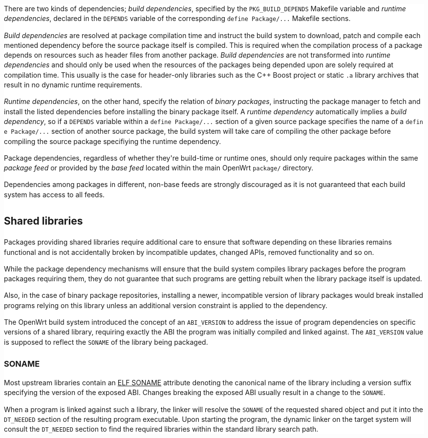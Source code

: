 There are two kinds of dependencies; *build dependencies*, specified by the `PKG_BUILD_DEPENDS` Makefile variable and *runtime dependencies*, declared in the `DEPENDS` variable of the corresponding `define Package/...` Makefile sections.

*Build dependencies* are resolved at package compilation time and instruct the build system to download, patch and compile each mentioned dependency before the source package itself is compiled. This is required when the compilation process of a package depends on resources such as header files from another package. *Build dependencies* are not transformed into *runtime dependencies* and should only be used when the resources of the packages being depended upon are solely required at compilation time. This usually is the case for header-only libraries such as the C++ Boost project or static `.a` library archives that result in no dynamic runtime requirements.

*Runtime dependencies*, on the other hand, specify the relation of *binary packages*, instructing the package manager to fetch and install the listed dependencies before installing the binary package itself. A *runtime dependency* automatically implies a *build dependency*, so if a `DEPENDS` variable within a `define Package/...` section of a given source package specifies the name of a `define Package/...` section of another source package, the build system will take care of compiling the other package before compiling the source package specifiying the runtime dependency.

Package dependencies, regardless of whether they're build-time or runtime ones, should only require packages within the same *package feed* or provided by the *base feed* located within the main OpenWrt `package/` directory.

Dependencies among packages in different, non-base feeds are strongly discouraged as it is not guaranteed that each build system has access to all feeds.

## Shared libraries

Packages providing shared libraries require additional care to ensure that software depending on these libraries remains functional and is not accidentally broken by incompatible updates, changed APIs, removed functionality and so on.

While the package dependency mechanisms will ensure that the build system compiles library packages before the program packages requiring them, they do not guarantee that such programs are getting rebuilt when the library package itself is updated.

Also, in the case of binary package repositories, installing a newer, incompatible version of library packages would break installed programs relying on this library unless an additional version constraint is applied to the dependency.

The OpenWrt build system introduced the concept of an `ABI_VERSION` to address the issue of program dependencies on specific versions of a shared library, requiring exactly the ABI the program was initially compiled and linked against. The `ABI_VERSION` value is supposed to reflect the `SONAME` of the library being packaged.

### SONAME

Most upstream libraries contain an [ELF SONAME](https://en.wikipedia.org/wiki/Soname "https://en.wikipedia.org/wiki/Soname") attribute denoting the canonical name of the library including a version suffix specifying the version of the exposed ABI. Changes breaking the exposed ABI usually result in a change to the `SONAME`.

When a program is linked against such a library, the linker will resolve the `SONAME` of the requested shared object and put it into the `DT_NEEDED` section of the resulting program executable. Upon starting the program, the dynamic linker on the target system will consult the `DT_NEEDED` section to find the required libraries within the standard library search path.
